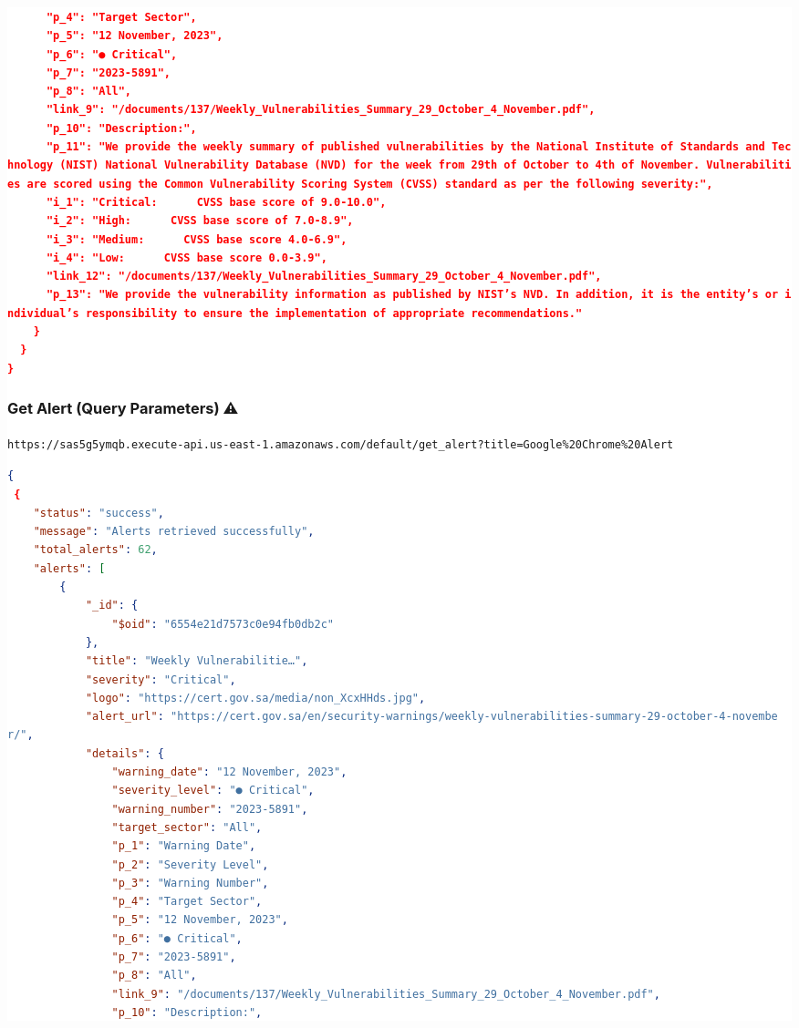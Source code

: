 ```json
      "p_4": "Target Sector",
      "p_5": "12 November, 2023",
      "p_6": "● Critical",
      "p_7": "2023-5891",
      "p_8": "All",
      "link_9": "/documents/137/Weekly_Vulnerabilities_Summary_29_October_4_November.pdf",
      "p_10": "Description:",
      "p_11": "We provide the weekly summary of published vulnerabilities by the National Institute of Standards and Technology (NIST) National Vulnerability Database (NVD) for the week from 29th of October to 4th of November. Vulnerabilities are scored using the Common Vulnerability Scoring System (CVSS) standard as per the following severity:",
      "i_1": "Critical:      CVSS base score of 9.0-10.0",
      "i_2": "High:      CVSS base score of 7.0-8.9",
      "i_3": "Medium:      CVSS base score 4.0-6.9",
      "i_4": "Low:      CVSS base score 0.0-3.9",
      "link_12": "/documents/137/Weekly_Vulnerabilities_Summary_29_October_4_November.pdf",
      "p_13": "We provide the vulnerability information as published by NIST’s NVD. In addition, it is the entity’s or individual’s responsibility to ensure the implementation of appropriate recommendations."
    }
  }
}
```

### Get Alert (Query Parameters) ⚠️

`https://sas5g5ymqb.execute-api.us-east-1.amazonaws.com/default/get_alert?title=Google%20Chrome%20Alert`

```json
{
 {
    "status": "success",
    "message": "Alerts retrieved successfully",
    "total_alerts": 62,
    "alerts": [
        {
            "_id": {
                "$oid": "6554e21d7573c0e94fb0db2c"
            },
            "title": "Weekly Vulnerabilitie…",
            "severity": "Critical",
            "logo": "https://cert.gov.sa/media/non_XcxHHds.jpg",
            "alert_url": "https://cert.gov.sa/en/security-warnings/weekly-vulnerabilities-summary-29-october-4-november/",
            "details": {
                "warning_date": "12 November, 2023",
                "severity_level": "● Critical",
                "warning_number": "2023-5891",
                "target_sector": "All",
                "p_1": "Warning Date",
                "p_2": "Severity Level",
                "p_3": "Warning Number",
                "p_4": "Target Sector",
                "p_5": "12 November, 2023",
                "p_6": "● Critical",
                "p_7": "2023-5891",
                "p_8": "All",
                "link_9": "/documents/137/Weekly_Vulnerabilities_Summary_29_October_4_November.pdf",
                "p_10": "Description:",
```